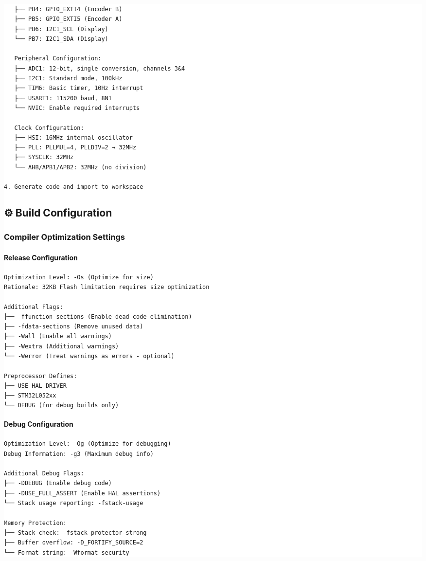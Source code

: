 ```
   ├── PB4: GPIO_EXTI4 (Encoder B)
   ├── PB5: GPIO_EXTI5 (Encoder A)
   ├── PB6: I2C1_SCL (Display)
   └── PB7: I2C1_SDA (Display)

   Peripheral Configuration:
   ├── ADC1: 12-bit, single conversion, channels 3&4
   ├── I2C1: Standard mode, 100kHz
   ├── TIM6: Basic timer, 10Hz interrupt
   ├── USART1: 115200 baud, 8N1
   └── NVIC: Enable required interrupts

   Clock Configuration:
   ├── HSI: 16MHz internal oscillator
   ├── PLL: PLLMUL=4, PLLDIV=2 → 32MHz
   ├── SYSCLK: 32MHz
   └── AHB/APB1/APB2: 32MHz (no division)

4. Generate code and import to workspace
```

## ⚙️ Build Configuration

### Compiler Optimization Settings

#### Release Configuration
```
Optimization Level: -Os (Optimize for size)
Rationale: 32KB Flash limitation requires size optimization

Additional Flags:
├── -ffunction-sections (Enable dead code elimination)
├── -fdata-sections (Remove unused data)  
├── -Wall (Enable all warnings)
├── -Wextra (Additional warnings)
└── -Werror (Treat warnings as errors - optional)

Preprocessor Defines:
├── USE_HAL_DRIVER
├── STM32L052xx
└── DEBUG (for debug builds only)
```

#### Debug Configuration
```
Optimization Level: -Og (Optimize for debugging)
Debug Information: -g3 (Maximum debug info)

Additional Debug Flags:
├── -DDEBUG (Enable debug code)
├── -DUSE_FULL_ASSERT (Enable HAL assertions)
└── Stack usage reporting: -fstack-usage

Memory Protection:
├── Stack check: -fstack-protector-strong
├── Buffer overflow: -D_FORTIFY_SOURCE=2
└── Format string: -Wformat-security
```
